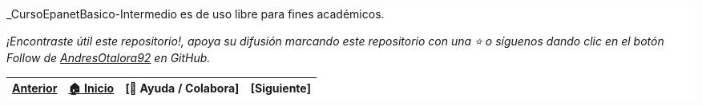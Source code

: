 _CursoEpanetBasico-Intermedio es de uso libre para fines académicos.

_¡Encontraste útil este repositorio!, apoya su difusión marcando este repositorio con una ⭐ o síguenos dando clic en el botón Follow de [AndresOtalora92](https://github.com/AndresOtalora92?tab=repositories) en GitHub._


| [Anterior](../ModuloNo.2/Generalidades_EPANET.md) | [:house: Inicio](../../README.md) | [:beginner: Ayuda / Colabora] | [Siguiente] |
|----------------------------|-----------------------------------|--------------------------------------------------------------------------------------------------|-------------------------------|
